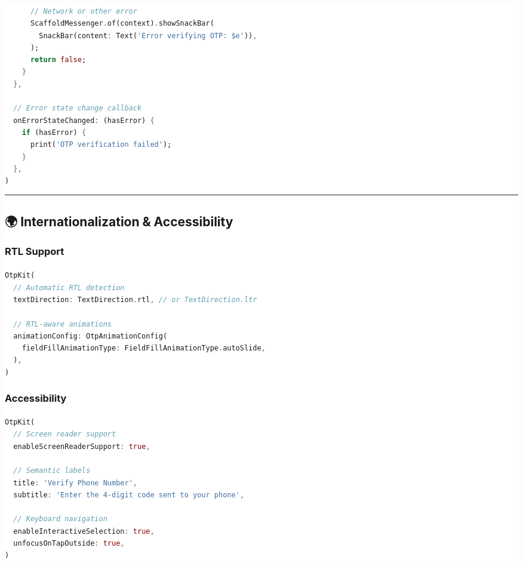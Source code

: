 ```dart
      // Network or other error
      ScaffoldMessenger.of(context).showSnackBar(
        SnackBar(content: Text('Error verifying OTP: $e')),
      );
      return false;
    }
  },
  
  // Error state change callback
  onErrorStateChanged: (hasError) {
    if (hasError) {
      print('OTP verification failed');
    }
  },
)
```

---

## 🌍 Internationalization & Accessibility

### RTL Support

```dart
OtpKit(
  // Automatic RTL detection
  textDirection: TextDirection.rtl, // or TextDirection.ltr
  
  // RTL-aware animations
  animationConfig: OtpAnimationConfig(
    fieldFillAnimationType: FieldFillAnimationType.autoSlide,
  ),
)
```

### Accessibility

```dart
OtpKit(
  // Screen reader support
  enableScreenReaderSupport: true,
  
  // Semantic labels
  title: 'Verify Phone Number',
  subtitle: 'Enter the 4-digit code sent to your phone',
  
  // Keyboard navigation
  enableInteractiveSelection: true,
  unfocusOnTapOutside: true,
)
```

